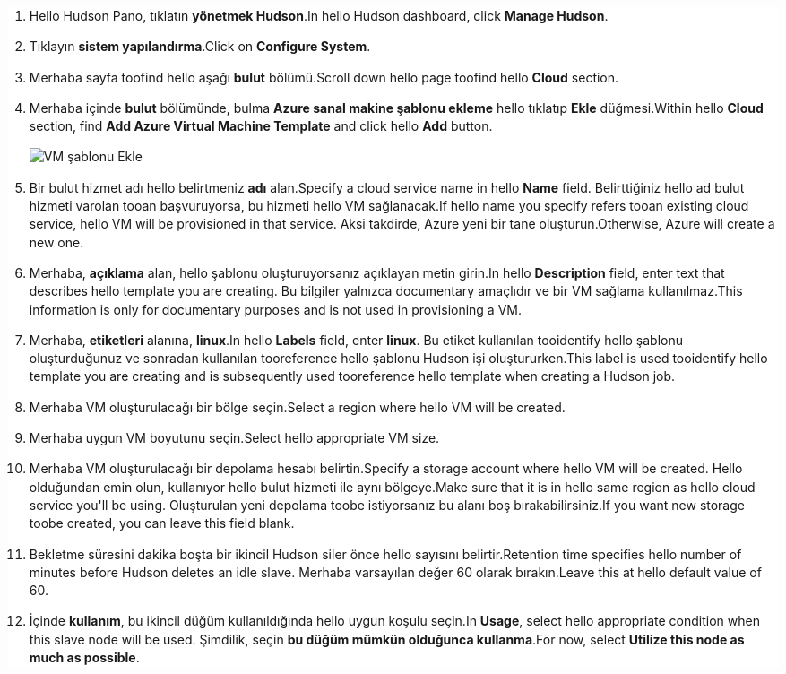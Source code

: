1. <span data-ttu-id="b0149-137">Hello Hudson Pano, tıklatın **yönetmek Hudson**.</span><span class="sxs-lookup"><span data-stu-id="b0149-137">In hello Hudson dashboard, click **Manage Hudson**.</span></span>
2. <span data-ttu-id="b0149-138">Tıklayın **sistem yapılandırma**.</span><span class="sxs-lookup"><span data-stu-id="b0149-138">Click on **Configure System**.</span></span>
3. <span data-ttu-id="b0149-139">Merhaba sayfa toofind hello aşağı **bulut** bölümü.</span><span class="sxs-lookup"><span data-stu-id="b0149-139">Scroll down hello page toofind hello **Cloud** section.</span></span>
4. <span data-ttu-id="b0149-140">Merhaba içinde **bulut** bölümünde, bulma **Azure sanal makine şablonu ekleme** hello tıklatıp **Ekle** düğmesi.</span><span class="sxs-lookup"><span data-stu-id="b0149-140">Within hello **Cloud** section, find **Add Azure Virtual Machine Template** and click hello **Add** button.</span></span>
   
    ![VM şablonu Ekle][add vm template]
5. <span data-ttu-id="b0149-142">Bir bulut hizmet adı hello belirtmeniz **adı** alan.</span><span class="sxs-lookup"><span data-stu-id="b0149-142">Specify a cloud service name in hello **Name** field.</span></span> <span data-ttu-id="b0149-143">Belirttiğiniz hello ad bulut hizmeti varolan tooan başvuruyorsa, bu hizmeti hello VM sağlanacak.</span><span class="sxs-lookup"><span data-stu-id="b0149-143">If hello name you specify refers tooan existing cloud service, hello VM will be provisioned in that service.</span></span> <span data-ttu-id="b0149-144">Aksi takdirde, Azure yeni bir tane oluşturun.</span><span class="sxs-lookup"><span data-stu-id="b0149-144">Otherwise, Azure will create a new one.</span></span>
6. <span data-ttu-id="b0149-145">Merhaba, **açıklama** alan, hello şablonu oluşturuyorsanız açıklayan metin girin.</span><span class="sxs-lookup"><span data-stu-id="b0149-145">In hello **Description** field, enter text that describes hello template you are creating.</span></span> <span data-ttu-id="b0149-146">Bu bilgiler yalnızca documentary amaçlıdır ve bir VM sağlama kullanılmaz.</span><span class="sxs-lookup"><span data-stu-id="b0149-146">This information is only for documentary purposes and is not used in provisioning a VM.</span></span>
7. <span data-ttu-id="b0149-147">Merhaba, **etiketleri** alanına, **linux**.</span><span class="sxs-lookup"><span data-stu-id="b0149-147">In hello **Labels** field, enter **linux**.</span></span> <span data-ttu-id="b0149-148">Bu etiket kullanılan tooidentify hello şablonu oluşturduğunuz ve sonradan kullanılan tooreference hello şablonu Hudson işi oluştururken.</span><span class="sxs-lookup"><span data-stu-id="b0149-148">This label is used tooidentify hello template you are creating and is subsequently used tooreference hello template when creating a Hudson job.</span></span>
8. <span data-ttu-id="b0149-149">Merhaba VM oluşturulacağı bir bölge seçin.</span><span class="sxs-lookup"><span data-stu-id="b0149-149">Select a region where hello VM will be created.</span></span>
9. <span data-ttu-id="b0149-150">Merhaba uygun VM boyutunu seçin.</span><span class="sxs-lookup"><span data-stu-id="b0149-150">Select hello appropriate VM size.</span></span>
10. <span data-ttu-id="b0149-151">Merhaba VM oluşturulacağı bir depolama hesabı belirtin.</span><span class="sxs-lookup"><span data-stu-id="b0149-151">Specify a storage account where hello VM will be created.</span></span> <span data-ttu-id="b0149-152">Hello olduğundan emin olun, kullanıyor hello bulut hizmeti ile aynı bölgeye.</span><span class="sxs-lookup"><span data-stu-id="b0149-152">Make sure that it is in hello same region as hello cloud service you'll be using.</span></span> <span data-ttu-id="b0149-153">Oluşturulan yeni depolama toobe istiyorsanız bu alanı boş bırakabilirsiniz.</span><span class="sxs-lookup"><span data-stu-id="b0149-153">If you want new storage toobe created, you can leave this field blank.</span></span>
11. <span data-ttu-id="b0149-154">Bekletme süresini dakika boşta bir ikincil Hudson siler önce hello sayısını belirtir.</span><span class="sxs-lookup"><span data-stu-id="b0149-154">Retention time specifies hello number of minutes before Hudson deletes an idle slave.</span></span> <span data-ttu-id="b0149-155">Merhaba varsayılan değer 60 olarak bırakın.</span><span class="sxs-lookup"><span data-stu-id="b0149-155">Leave this at hello default value of 60.</span></span>
12. <span data-ttu-id="b0149-156">İçinde **kullanım**, bu ikincil düğüm kullanıldığında hello uygun koşulu seçin.</span><span class="sxs-lookup"><span data-stu-id="b0149-156">In **Usage**, select hello appropriate condition when this slave node will be used.</span></span> <span data-ttu-id="b0149-157">Şimdilik, seçin **bu düğüm mümkün olduğunca kullanma**.</span><span class="sxs-lookup"><span data-stu-id="b0149-157">For now, select **Utilize this node as much as possible**.</span></span>
    

[Azure Java Geliştirici Merkezi]: https://azure.microsoft.com/develop/java/
[abonelik profili]: http://go.microsoft.com/fwlink/?LinkID=396395
[add new cloud]: ./media/virtual-machines-azure-slave-plugin-for-hudson/hudson-setup-addcloud.png
[configure profile]: ./media/virtual-machines-azure-slave-plugin-for-hudson/hudson-setup-configureprofile.png
[add vm template]: ./media/virtual-machines-azure-slave-plugin-for-hudson/hudson-setup-addnewvmtemplate.png
[template config]: ./media/virtual-machines-azure-slave-plugin-for-hudson/hudson-setup-templateconfig1-withdata.png
[OS family list]: ./media/virtual-machines-azure-slave-plugin-for-hudson/hudson-oslist.png
